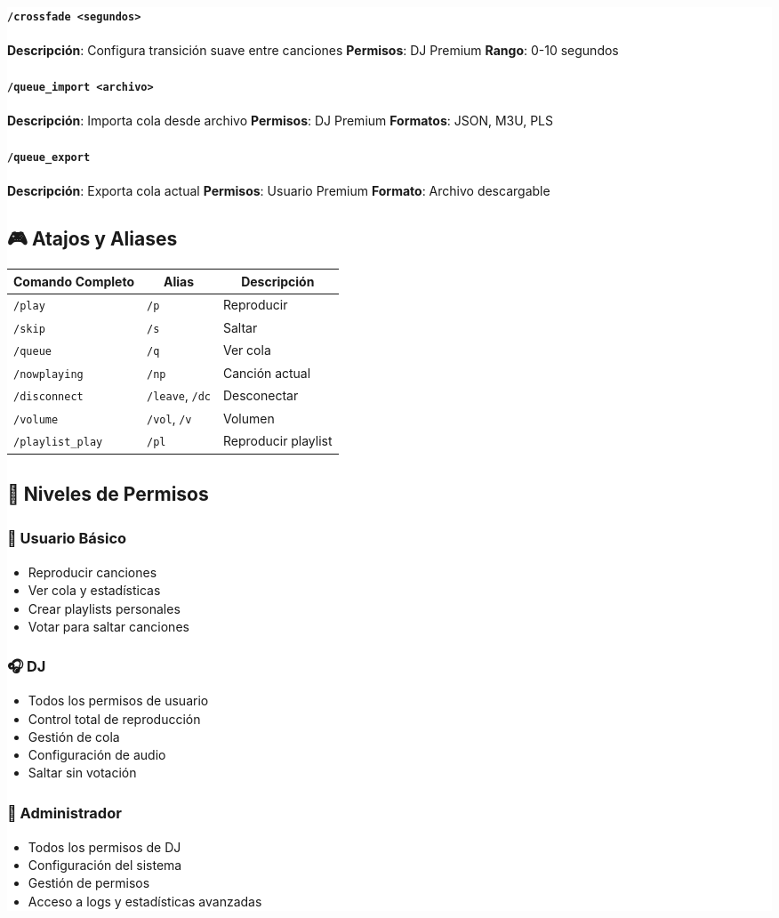 #### `/crossfade <segundos>`
**Descripción**: Configura transición suave entre canciones
**Permisos**: DJ Premium
**Rango**: 0-10 segundos

#### `/queue_import <archivo>`
**Descripción**: Importa cola desde archivo
**Permisos**: DJ Premium
**Formatos**: JSON, M3U, PLS

#### `/queue_export`
**Descripción**: Exporta cola actual
**Permisos**: Usuario Premium
**Formato**: Archivo descargable

## 🎮 Atajos y Aliases

| Comando Completo | Alias | Descripción |
|------------------|-------|-------------|
| `/play` | `/p` | Reproducir |
| `/skip` | `/s` | Saltar |
| `/queue` | `/q` | Ver cola |
| `/nowplaying` | `/np` | Canción actual |
| `/disconnect` | `/leave`, `/dc` | Desconectar |
| `/volume` | `/vol`, `/v` | Volumen |
| `/playlist_play` | `/pl` | Reproducir playlist |

## 🔐 Niveles de Permisos

### 👤 Usuario Básico
- Reproducir canciones
- Ver cola y estadísticas
- Crear playlists personales
- Votar para saltar canciones

### 🎧 DJ
- Todos los permisos de usuario
- Control total de reproducción
- Gestión de cola
- Configuración de audio
- Saltar sin votación

### 👑 Administrador
- Todos los permisos de DJ
- Configuración del sistema
- Gestión de permisos
- Acceso a logs y estadísticas avanzadas
